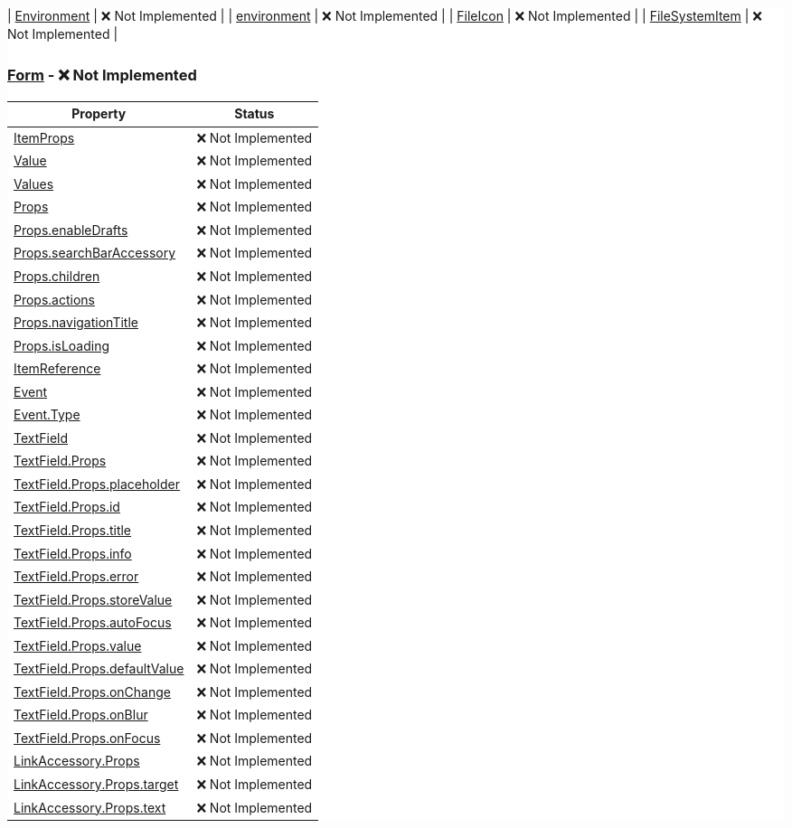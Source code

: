 | [Environment](https://github.com/BlastLauncher/raycast-api-tracking/blob/main/api-index.d.ts#L2408) | ❌ Not Implemented    |
| [environment](https://github.com/BlastLauncher/raycast-api-tracking/blob/main/api-index.d.ts#L2504) | ❌ Not Implemented    |
| [FileIcon](https://github.com/BlastLauncher/raycast-api-tracking/blob/main/api-index.d.ts#L2504) | ❌ Not Implemented    |
| [FileSystemItem](https://github.com/BlastLauncher/raycast-api-tracking/blob/main/api-index.d.ts#L2560) | ❌ Not Implemented    |
### [Form](https://github.com/BlastLauncher/raycast-api-tracking/blob/main/api-index.d.ts#L2575) - ❌ Not Implemented

| Property                         | Status               |
|----------------------------------|----------------------|
| [ItemProps](https://github.com/BlastLauncher/raycast-api-tracking/blob/main/api-index.d.ts#L2577) | ❌ Not Implemented    |
| [Value](https://github.com/BlastLauncher/raycast-api-tracking/blob/main/api-index.d.ts#L2578) | ❌ Not Implemented    |
| [Values](https://github.com/BlastLauncher/raycast-api-tracking/blob/main/api-index.d.ts#L2579) | ❌ Not Implemented    |
| [Props](https://github.com/BlastLauncher/raycast-api-tracking/blob/main/api-index.d.ts#L2580) | ❌ Not Implemented    |
| [Props.enableDrafts](https://github.com/BlastLauncher/raycast-api-tracking/blob/main/api-index.d.ts#L2580) | ❌ Not Implemented    |
| [Props.searchBarAccessory](https://github.com/BlastLauncher/raycast-api-tracking/blob/main/api-index.d.ts#L2580) | ❌ Not Implemented    |
| [Props.children](https://github.com/BlastLauncher/raycast-api-tracking/blob/main/api-index.d.ts#L2580) | ❌ Not Implemented    |
| [Props.actions](https://github.com/BlastLauncher/raycast-api-tracking/blob/main/api-index.d.ts#L2580) | ❌ Not Implemented    |
| [Props.navigationTitle](https://github.com/BlastLauncher/raycast-api-tracking/blob/main/api-index.d.ts#L2580) | ❌ Not Implemented    |
| [Props.isLoading](https://github.com/BlastLauncher/raycast-api-tracking/blob/main/api-index.d.ts#L2580) | ❌ Not Implemented    |
| [ItemReference](https://github.com/BlastLauncher/raycast-api-tracking/blob/main/api-index.d.ts#L2581) | ❌ Not Implemented    |
| [Event](https://github.com/BlastLauncher/raycast-api-tracking/blob/main/api-index.d.ts#L2582) | ❌ Not Implemented    |
| [Event.Type](https://github.com/BlastLauncher/raycast-api-tracking/blob/main/api-index.d.ts#L2587) | ❌ Not Implemented    |
| [TextField](https://github.com/BlastLauncher/raycast-api-tracking/blob/main/api-index.d.ts#L2594) | ❌ Not Implemented    |
| [TextField.Props](https://github.com/BlastLauncher/raycast-api-tracking/blob/main/api-index.d.ts#L2662) | ❌ Not Implemented    |
| [TextField.Props.placeholder](https://github.com/BlastLauncher/raycast-api-tracking/blob/main/api-index.d.ts#L2662) | ❌ Not Implemented    |
| [TextField.Props.id](https://github.com/BlastLauncher/raycast-api-tracking/blob/main/api-index.d.ts#L2662) | ❌ Not Implemented    |
| [TextField.Props.title](https://github.com/BlastLauncher/raycast-api-tracking/blob/main/api-index.d.ts#L2662) | ❌ Not Implemented    |
| [TextField.Props.info](https://github.com/BlastLauncher/raycast-api-tracking/blob/main/api-index.d.ts#L2662) | ❌ Not Implemented    |
| [TextField.Props.error](https://github.com/BlastLauncher/raycast-api-tracking/blob/main/api-index.d.ts#L2662) | ❌ Not Implemented    |
| [TextField.Props.storeValue](https://github.com/BlastLauncher/raycast-api-tracking/blob/main/api-index.d.ts#L2662) | ❌ Not Implemented    |
| [TextField.Props.autoFocus](https://github.com/BlastLauncher/raycast-api-tracking/blob/main/api-index.d.ts#L2662) | ❌ Not Implemented    |
| [TextField.Props.value](https://github.com/BlastLauncher/raycast-api-tracking/blob/main/api-index.d.ts#L2662) | ❌ Not Implemented    |
| [TextField.Props.defaultValue](https://github.com/BlastLauncher/raycast-api-tracking/blob/main/api-index.d.ts#L2662) | ❌ Not Implemented    |
| [TextField.Props.onChange](https://github.com/BlastLauncher/raycast-api-tracking/blob/main/api-index.d.ts#L2662) | ❌ Not Implemented    |
| [TextField.Props.onBlur](https://github.com/BlastLauncher/raycast-api-tracking/blob/main/api-index.d.ts#L2662) | ❌ Not Implemented    |
| [TextField.Props.onFocus](https://github.com/BlastLauncher/raycast-api-tracking/blob/main/api-index.d.ts#L2662) | ❌ Not Implemented    |
| [LinkAccessory.Props](https://github.com/BlastLauncher/raycast-api-tracking/blob/main/api-index.d.ts#L2668) | ❌ Not Implemented    |
| [LinkAccessory.Props.target](https://github.com/BlastLauncher/raycast-api-tracking/blob/main/api-index.d.ts#L2668) | ❌ Not Implemented    |
| [LinkAccessory.Props.text](https://github.com/BlastLauncher/raycast-api-tracking/blob/main/api-index.d.ts#L2668) | ❌ Not Implemented    |